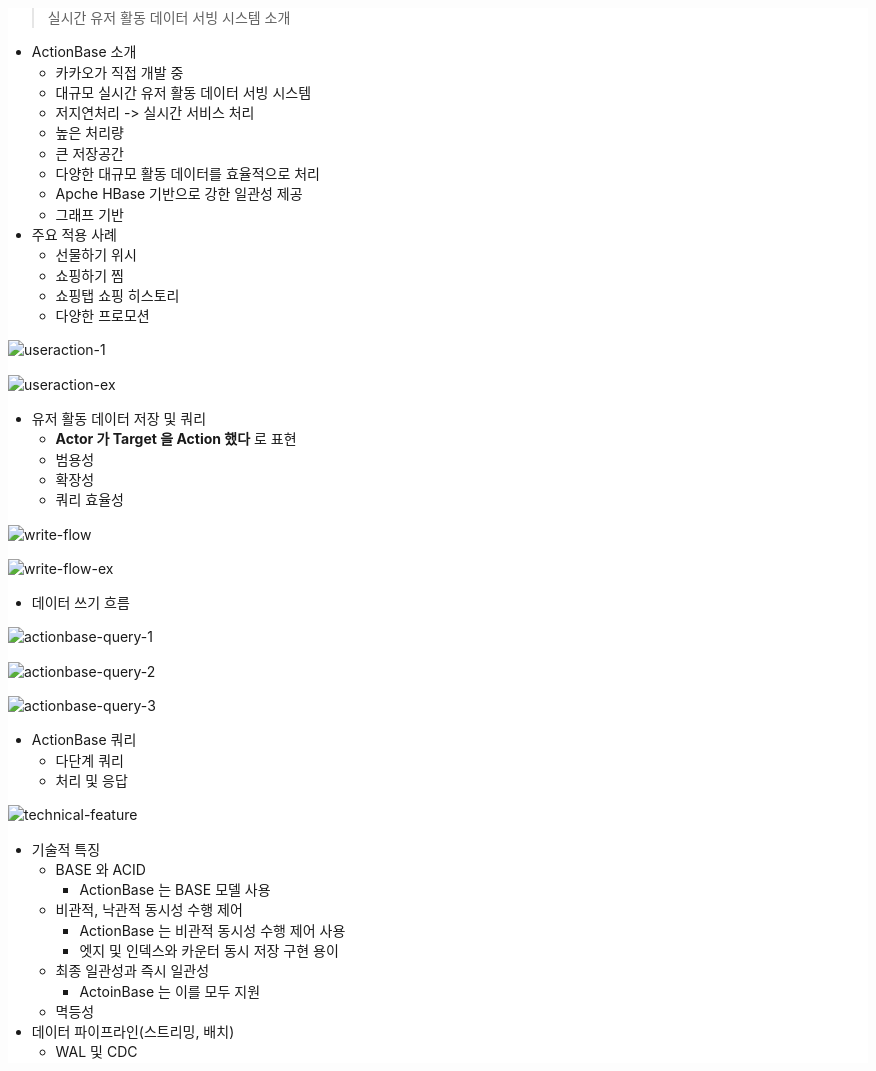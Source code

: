 > 실시간 유저 활동 데이터 서빙 시스템 소개

- ActionBase 소개
    - 카카오가 직접 개발 중
    - 대규모 실시간 유저 활동 데이터 서빙 시스템
    - 저지연처리 -> 실시간 서비스 처리
    - 높은 처리량
    - 큰 저장공간
    - 다양한 대규모 활동 데이터를 효율적으로 처리
    - Apche HBase 기반으로 강한 일관성 제공
    - 그래프 기반
- 주요 적용 사례
    - 선물하기 위시
    - 쇼핑하기 찜
    - 쇼핑탭 쇼핑 히스토리
    - 다양한 프로모션

![useraction-1](https://i.imgur.com/NrSlpFn.jpeg)

![useraction-ex](https://i.imgur.com/0KiDiwY.jpeg)

- 유저 활동 데이터 저장 및 쿼리
    - **Actor 가 Target 을 Action 했다** 로 표현
    - 범용성
    - 확장성
    - 쿼리 효율성

![write-flow](https://i.imgur.com/39t9K1W.jpeg)

![write-flow-ex](https://i.imgur.com/lIH9J00.jpeg)

- 데이터 쓰기 흐름

![actionbase-query-1](https://i.imgur.com/IMnVqBD.jpeg)

![actionbase-query-2](https://i.imgur.com/uxZFoyr.jpeg)

![actionbase-query-3](https://i.imgur.com/jwoYYA4.jpeg)

- ActionBase 쿼리
    - 다단계 쿼리
    - 처리 및 응답

![technical-feature](https://i.imgur.com/n76U1Pf.jpeg)

- 기술적 특징
    - BASE 와 ACID
        - ActionBase 는 BASE 모델 사용
    - 비관적, 낙관적 동시성 수행 제어
        - ActionBase 는 비관적 동시성 수행 제어 사용
        - 엣지 및 인덱스와 카운터 동시 저장 구현 용이
    - 최종 일관성과 즉시 일관성
        - ActoinBase 는 이를 모두 지원
    - 멱등성
- 데이터 파이프라인(스트리밍, 배치)
    - WAL 및 CDC
